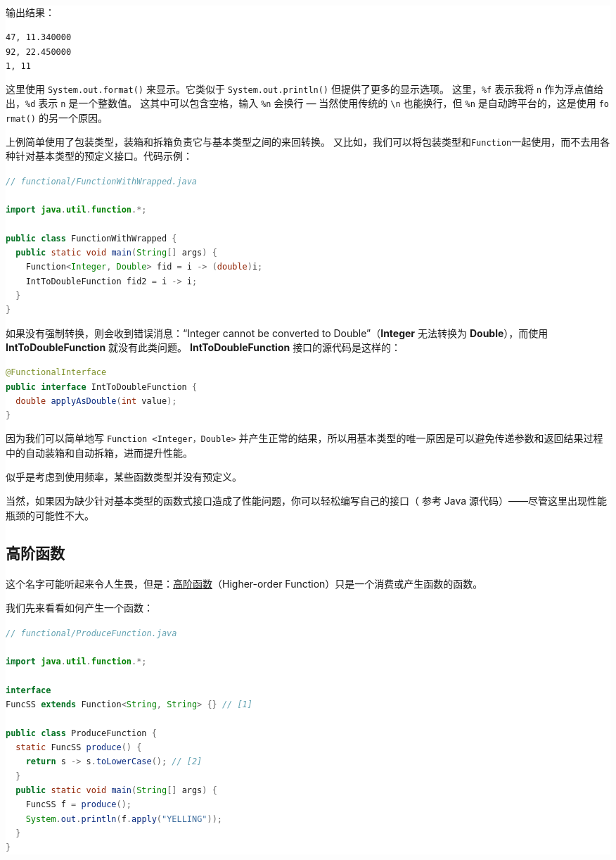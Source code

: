 输出结果：

```
47, 11.340000
92, 22.450000
1, 11
```

这里使用 `System.out.format()` 来显示。它类似于 `System.out.println()` 但提供了更多的显示选项。 这里，`%f` 表示我将 `n` 作为浮点值给出，`%d` 表示 `n` 是一个整数值。 这其中可以包含空格，输入 `%n` 会换行 — 当然使用传统的 `\n` 也能换行，但 `%n` 是自动跨平台的，这是使用 `format()` 的另一个原因。

上例简单使用了包装类型，装箱和拆箱负责它与基本类型之间的来回转换。 又比如，我们可以将包装类型和`Function`一起使用，而不去用各种针对基本类型的预定义接口。代码示例：

```java
// functional/FunctionWithWrapped.java

import java.util.function.*;

public class FunctionWithWrapped {
  public static void main(String[] args) {
    Function<Integer, Double> fid = i -> (double)i;
    IntToDoubleFunction fid2 = i -> i;
  }
}
```

如果没有强制转换，则会收到错误消息：“Integer cannot be converted to Double”（**Integer** 无法转换为 **Double**），而使用 **IntToDoubleFunction** 就没有此类问题。 **IntToDoubleFunction** 接口的源代码是这样的：

```java
@FunctionalInterface 
public interface IntToDoubleFunction { 
  double applyAsDouble(int value); 
}
```

因为我们可以简单地写 `Function <Integer，Double>` 并产生正常的结果，所以用基本类型的唯一原因是可以避免传递参数和返回结果过程中的自动装箱和自动拆箱，进而提升性能。

似乎是考虑到使用频率，某些函数类型并没有预定义。

当然，如果因为缺少针对基本类型的函数式接口造成了性能问题，你可以轻松编写自己的接口（ 参考 Java 源代码）——尽管这里出现性能瓶颈的可能性不大。


## 高阶函数


这个名字可能听起来令人生畏，但是：[高阶函数](https://en.wikipedia.org/wiki/Higher-order_function)（Higher-order Function）只是一个消费或产生函数的函数。

我们先来看看如何产生一个函数：

```java
// functional/ProduceFunction.java

import java.util.function.*;

interface
FuncSS extends Function<String, String> {} // [1]

public class ProduceFunction {
  static FuncSS produce() {
    return s -> s.toLowerCase(); // [2]
  }
  public static void main(String[] args) {
    FuncSS f = produce();
    System.out.println(f.apply("YELLING"));
  }
}
```


[^1]: 功能粘贴在一起的方法的确有点与众不同，但它仍不失为一个库。
[^2]: 例如,这个电子书是利用 [Pandoc](http://pandoc.org/) 制作出来的，它是用纯函数式语言 [Haskell](https://www.haskell.org/) 编写的一个程序 。
[^3]: 有时函数式语言将其描述为“代码即数据”。
[^4]: 这个语法来自 C++。
[^5]: 我还没有验证过这种说法。
[^6]: 当你理解了[并发编程](./24-Concurrent-Programming.md)章节的内容，你就能明白为什么更改共享变量 “不是线程安全的” 的了。
[^7]: 接口能够支持方法的原因是它们是 Java 8 默认方法，你将在下一章中了解到。
[^8]: 一些语言，如 Python，允许像调用其他函数一样调用组合函数。但这是 Java，所以我们做做可为之事。
[^9]: 例如，[Immutables](https://immutables.github.io/) 和 [Mutability Detector](https://mutabilitydetector.github.io/MutabilityDetector/)。